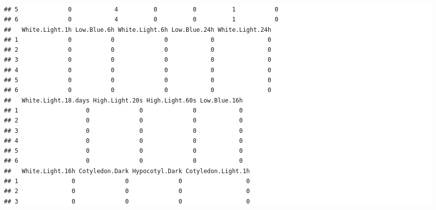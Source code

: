     ## 5              0            4          0          0          1           0
    ## 6              0            4          0          0          1           0
    ##   White.Light.1h Low.Blue.6h White.Light.6h Low.Blue.24h White.Light.24h
    ## 1              0           0              0            0               0
    ## 2              0           0              0            0               0
    ## 3              0           0              0            0               0
    ## 4              0           0              0            0               0
    ## 5              0           0              0            0               0
    ## 6              0           0              0            0               0
    ##   White.Light.18.days High.Light.20s High.Light.60s Low.Blue.16h
    ## 1                   0              0              0            0
    ## 2                   0              0              0            0
    ## 3                   0              0              0            0
    ## 4                   0              0              0            0
    ## 5                   0              0              0            0
    ## 6                   0              0              0            0
    ##   White.Light.16h Cotyledon.Dark Hypocotyl.Dark Cotyledon.Light.1h
    ## 1               0              0              0                  0
    ## 2               0              0              0                  0
    ## 3               0              0              0                  0